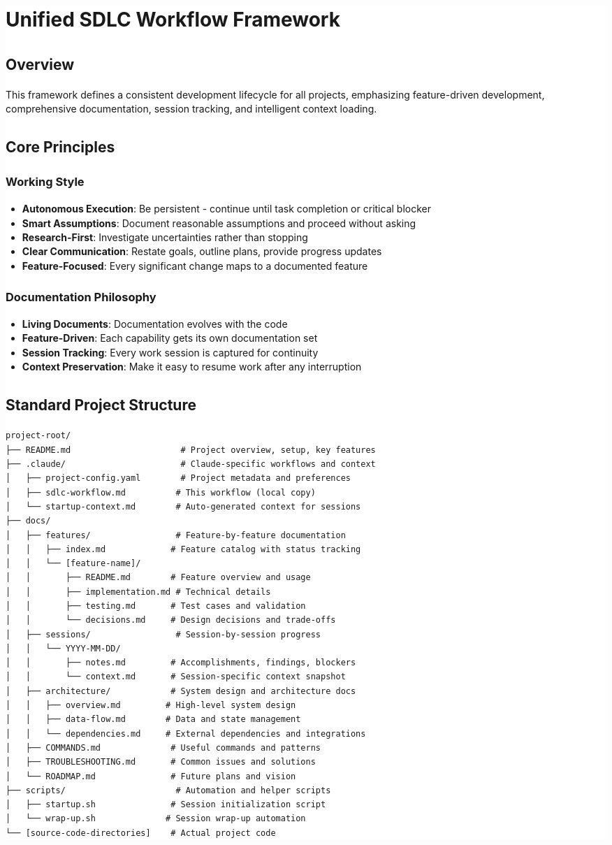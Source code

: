# Unified SDLC Workflow Framework

## Overview
This framework defines a consistent development lifecycle for all projects, emphasizing feature-driven development, comprehensive documentation, session tracking, and intelligent context loading.

## Core Principles

### Working Style
- **Autonomous Execution**: Be persistent - continue until task completion or critical blocker
- **Smart Assumptions**: Document reasonable assumptions and proceed without asking
- **Research-First**: Investigate uncertainties rather than stopping
- **Clear Communication**: Restate goals, outline plans, provide progress updates
- **Feature-Focused**: Every significant change maps to a documented feature

### Documentation Philosophy
- **Living Documents**: Documentation evolves with the code
- **Feature-Driven**: Each capability gets its own documentation set
- **Session Tracking**: Every work session is captured for continuity
- **Context Preservation**: Make it easy to resume work after any interruption

## Standard Project Structure

```
project-root/
├── README.md                      # Project overview, setup, key features
├── .claude/                       # Claude-specific workflows and context
│   ├── project-config.yaml        # Project metadata and preferences
│   ├── sdlc-workflow.md          # This workflow (local copy)
│   └── startup-context.md        # Auto-generated context for sessions
├── docs/
│   ├── features/                 # Feature-by-feature documentation
│   │   ├── index.md             # Feature catalog with status tracking
│   │   └── [feature-name]/
│   │       ├── README.md        # Feature overview and usage
│   │       ├── implementation.md # Technical details
│   │       ├── testing.md       # Test cases and validation
│   │       └── decisions.md     # Design decisions and trade-offs
│   ├── sessions/                 # Session-by-session progress
│   │   └── YYYY-MM-DD/
│   │       ├── notes.md         # Accomplishments, findings, blockers
│   │       └── context.md       # Session-specific context snapshot
│   ├── architecture/            # System design and architecture docs
│   │   ├── overview.md         # High-level system design
│   │   ├── data-flow.md        # Data and state management
│   │   └── dependencies.md     # External dependencies and integrations
│   ├── COMMANDS.md              # Useful commands and patterns
│   ├── TROUBLESHOOTING.md       # Common issues and solutions
│   └── ROADMAP.md               # Future plans and vision
├── scripts/                      # Automation and helper scripts
│   ├── startup.sh               # Session initialization script
│   └── wrap-up.sh              # Session wrap-up automation
└── [source-code-directories]    # Actual project code

```
